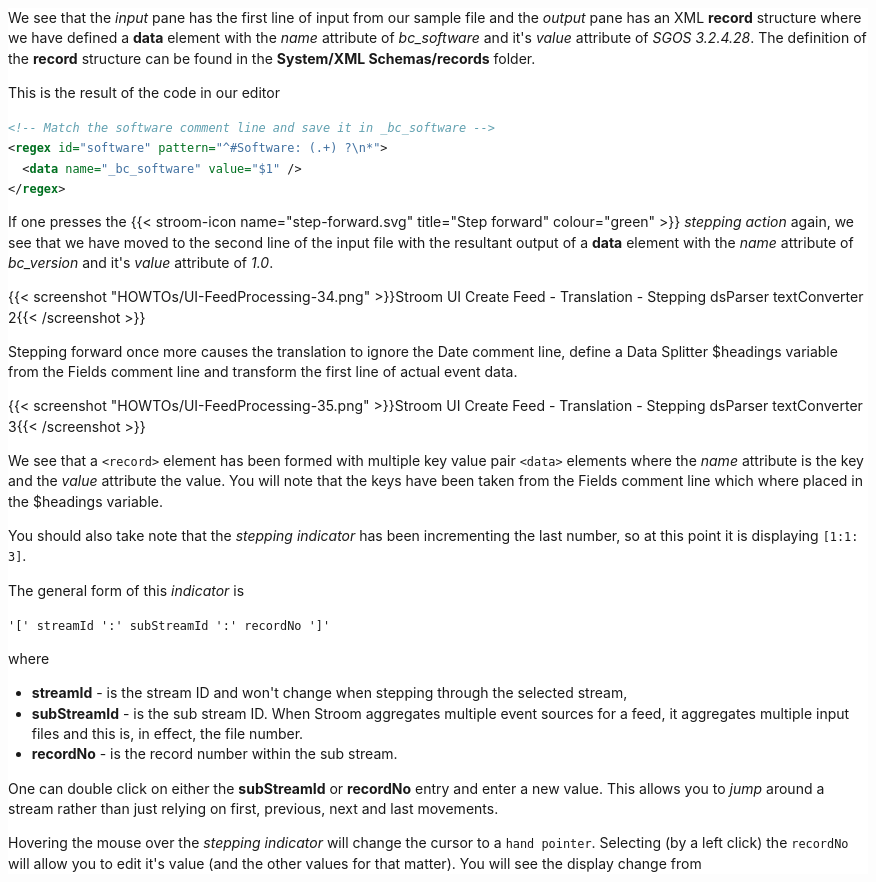 We see that the _input_ pane has the first line of input from our sample file and the _output_ pane has an XML **record** structure where we have defined a **data** element with the _name_ attribute of _bc_software_ and it's _value_ attribute of _SGOS 3.2.4.28_.
The definition of the **record** structure can be found in the **System/XML Schemas/records** folder.

This is the result of the code in our editor

```xml
<!-- Match the software comment line and save it in _bc_software -->
<regex id="software" pattern="^#Software: (.+) ?\n*">
  <data name="_bc_software" value="$1" />
</regex>
```

If one presses the {{< stroom-icon name="step-forward.svg" title="Step forward" colour="green" >}} _stepping action_ again, we see that we have moved to the second line of the input file with the resultant output of a **data** element with the _name_ attribute of _bc_version_ and it's _value_ attribute of _1.0_.

{{< screenshot "HOWTOs/UI-FeedProcessing-34.png" >}}Stroom UI Create Feed - Translation - Stepping dsParser textConverter 2{{< /screenshot >}}

Stepping forward once more causes the translation to ignore the Date comment line, define a Data Splitter $headings variable from the Fields comment line and transform the first line of actual event data.


{{< screenshot "HOWTOs/UI-FeedProcessing-35.png" >}}Stroom UI Create Feed - Translation - Stepping dsParser textConverter 3{{< /screenshot >}}

We see that a `<record>` element has been formed with multiple key value pair `<data>` elements where the _name_ attribute is the key and the _value_ attribute the value.
You will note that the keys have been taken from the Fields comment line which where placed in the $headings variable.

You should also take note that the _stepping indicator_ has been incrementing the last number, so at this point it is displaying `[1:1:3]`.

The general form of this _indicator_ is 

```text
'[' streamId ':' subStreamId ':' recordNo ']'
```

where

   * **streamId** - is the stream ID and won't change when stepping through the selected stream,
   * **subStreamId** - is the sub stream ID.
     When Stroom aggregates multiple event sources for a feed, it aggregates multiple input files and this is, in effect, the file number.
   * **recordNo** - is the record number within the sub stream.

One can double click on either the **subStreamId** or **recordNo** entry and enter a new value.
This allows you to _jump_ around a stream rather than just relying on first, previous, next and last movements.

Hovering the mouse over the _stepping indicator_ will change the cursor to a `hand pointer`.
Selecting (by a left click) the `recordNo` will allow you to edit it's value (and the other values for that matter).
You will see the display change from
